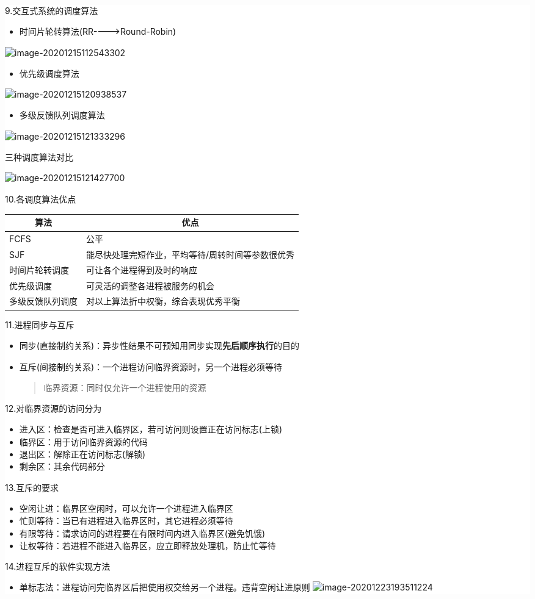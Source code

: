 9.交互式系统的调度算法

- 时间片轮转算法(RR---->Round-Robin)

![image-20201215112543302](https://cdn.jsdelivr.net/gh/zss192/Typora-notes@master/images/1593487858888-881de75c-ebec-430f-8e64-6275d82d1b56.png)

- 优先级调度算法

![image-20201215120938537](https://cdn.jsdelivr.net/gh/zss192/Typora-notes@master/images/image-20201215120938537.png)

- 多级反馈队列调度算法

![image-20201215121333296](https://cdn.jsdelivr.net/gh/zss192/Typora-notes@master/images/image-20201215121333296.png)

三种调度算法对比

![image-20201215121427700](https://cdn.jsdelivr.net/gh/zss192/Typora-notes@master/images/image-20201215121427700.png)

10.各调度算法优点

| 算法             | 优点                                              |
| ---------------- | ------------------------------------------------- |
| FCFS             | 公平                                              |
| SJF              | 能尽快处理完短作业，平均等待/周转时间等参数很优秀 |
| 时间片轮转调度   | 可让各个进程得到及时的响应                        |
| 优先级调度       | 可灵活的调整各进程被服务的机会                    |
| 多级反馈队列调度 | 对以上算法折中权衡，综合表现优秀平衡              |

11.进程同步与互斥

- 同步(直接制约关系)：异步性结果不可预知用同步实现**先后顺序执行**的目的

- 互斥(间接制约关系)：一个进程访问临界资源时，另一个进程必须等待

  > 临界资源：同时仅允许一个进程使用的资源

12.对临界资源的访问分为

- 进入区：检查是否可进入临界区，若可访问则设置正在访问标志(上锁)
- 临界区：用于访问临界资源的代码
- 退出区：解除正在访问标志(解锁)
- 剩余区：其余代码部分

13.互斥的要求

- 空闲让进：临界区空闲时，可以允许一个进程进入临界区
- 忙则等待：当已有进程进入临界区时，其它进程必须等待
- 有限等待：请求访问的进程要在有限时间内进入临界区(避免饥饿)
- 让权等待：若进程不能进入临界区，应立即释放处理机，防止忙等待

14.进程互斥的软件实现方法

- 单标志法：进程访问完临界区后把使用权交给另一个进程。违背空闲让进原则 ![image-20201223193511224](https://cdn.jsdelivr.net/gh/zss192/Typora-notes@master/images/image-20201223193511224.png)
